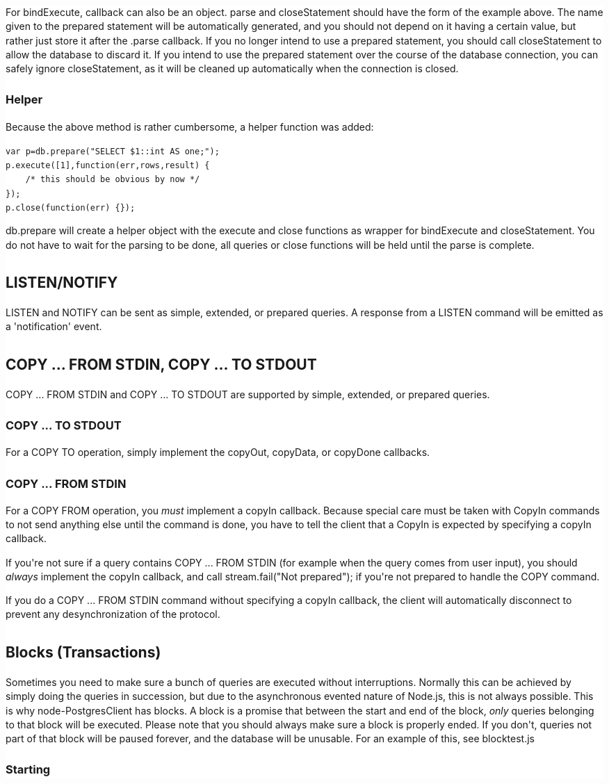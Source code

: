 For bindExecute, callback can also be an object. parse and closeStatement should have the form of the example above.
The name given to the prepared statement will be automatically generated, and you should not depend on it having a certain value, but rather just store it after the .parse callback.
If you no longer intend to use a prepared statement, you should call closeStatement to allow the database to discard it.
If you intend to use the prepared statement over the course of the database connection, you can safely ignore closeStatement, as it will be cleaned up automatically when the connection is closed.
### Helper
Because the above method is rather cumbersome, a helper function was added:

	var p=db.prepare("SELECT $1::int AS one;");
	p.execute([1],function(err,rows,result) {
		/* this should be obvious by now */
	});
	p.close(function(err) {});
	
db.prepare will create a helper object with the execute and close functions as wrapper for bindExecute and closeStatement.
You do not have to wait for the parsing to be done, all queries or close functions will be held until the parse is complete.
## LISTEN/NOTIFY
LISTEN and NOTIFY can be sent as simple, extended, or prepared queries. A response from a LISTEN command will be emitted as a 'notification' event.
## COPY ... FROM STDIN, COPY ... TO STDOUT
COPY ... FROM STDIN and COPY ... TO STDOUT are supported by simple, extended, or prepared queries.
### COPY ... TO STDOUT
For a COPY TO operation, simply implement the copyOut, copyData, or copyDone callbacks.
### COPY ... FROM STDIN
For a COPY FROM operation, you _must_ implement a copyIn callback.
Because special care must be taken with CopyIn commands to not send anything else until the command is done, you have to tell the client that a CopyIn is expected by specifying a copyIn callback.

If you're not sure if a query contains COPY ... FROM STDIN (for example when the query comes from user input), you should _always_ implement the copyIn callback, and call stream.fail("Not prepared"); if you're not prepared to handle the COPY command.

If you do a COPY ... FROM STDIN command without specifying a copyIn callback, the client will automatically disconnect to prevent any desynchronization of the protocol.
## Blocks (Transactions)
Sometimes you need to make sure a bunch of queries are executed without interruptions.
Normally this can be achieved by simply doing the queries in succession, but due to the asynchronous evented nature of Node.js, this is not always possible.
This is why node-PostgresClient has blocks. A block is a promise that between the start and end of the block, _only_ queries belonging to that block will be executed.
Please note that you should always make sure a block is properly ended. If you don't, queries not part of that block will be paused forever, and the database will be unusable.
For an example of this, see blocktest.js
### Starting
